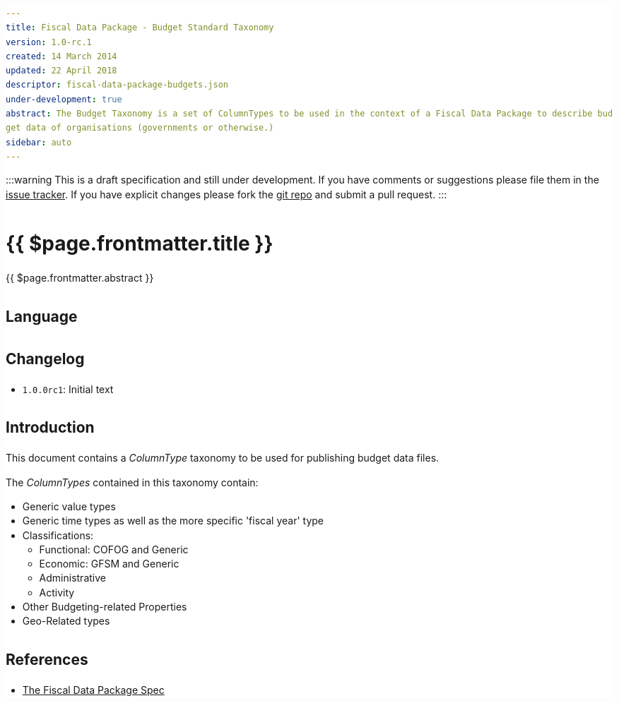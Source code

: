 ```yaml
---
title: Fiscal Data Package - Budget Standard Taxonomy
version: 1.0-rc.1
created: 14 March 2014
updated: 22 April 2018
descriptor: fiscal-data-package-budgets.json
under-development: true
abstract: The Budget Taxonomy is a set of ColumnTypes to be used in the context of a Fiscal Data Package to describe budget data of organisations (governments or otherwise.)  
sidebar: auto
---
```


:::warning 
This is a draft specification and still under development. If you have comments or suggestions please file them in the [issue tracker][issues]. If you have explicit changes please fork the [git repo][repo] and submit a pull request.
:::

[issues]: https://github.com/frictionlessdata/specs/issues
[repo]: https://github.com/frictionlessdata/specs/issues

# {{ $page.frontmatter.title }}

{{ $page.frontmatter.abstract }}

<MetadataTable />

## Language

<Language />

## Changelog

- `1.0.0rc1`: Initial text

## Introduction

This document contains a _ColumnType_ taxonomy to be used for publishing budget data files.

The _ColumnTypes_ contained in this taxonomy contain:
- Generic value types
- Generic time types as well as the more specific 'fiscal year' type
- Classifications:
  - Functional: COFOG and Generic
  - Economic: GFSM and Generic
  - Administrative
  - Activity
- Other Budgeting-related Properties
- Geo-Related types


## References
- [The Fiscal Data Package Spec](/specs/fiscal-data-package/)
